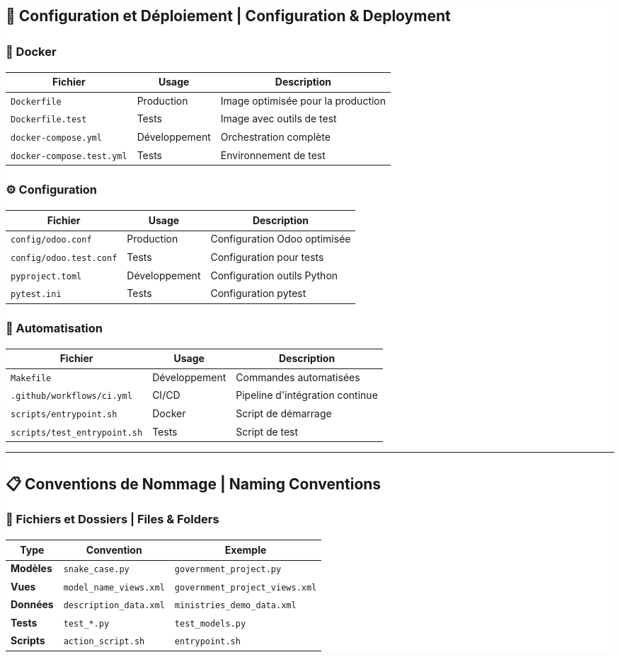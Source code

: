 
## 🔧 Configuration et Déploiement | Configuration & Deployment

### 🐳 Docker

| Fichier | Usage | Description |
|---------|-------|-------------|
| `Dockerfile` | Production | Image optimisée pour la production |
| `Dockerfile.test` | Tests | Image avec outils de test |
| `docker-compose.yml` | Développement | Orchestration complète |
| `docker-compose.test.yml` | Tests | Environnement de test |

### ⚙️ Configuration

| Fichier | Usage | Description |
|---------|-------|-------------|
| `config/odoo.conf` | Production | Configuration Odoo optimisée |
| `config/odoo.test.conf` | Tests | Configuration pour tests |
| `pyproject.toml` | Développement | Configuration outils Python |
| `pytest.ini` | Tests | Configuration pytest |

### 🔨 Automatisation

| Fichier | Usage | Description |
|---------|-------|-------------|
| `Makefile` | Développement | Commandes automatisées |
| `.github/workflows/ci.yml` | CI/CD | Pipeline d'intégration continue |
| `scripts/entrypoint.sh` | Docker | Script de démarrage |
| `scripts/test_entrypoint.sh` | Tests | Script de test |

---

## 📋 Conventions de Nommage | Naming Conventions

### 📁 Fichiers et Dossiers | Files & Folders

| Type | Convention | Exemple |
|------|------------|---------|
| **Modèles** | `snake_case.py` | `government_project.py` |
| **Vues** | `model_name_views.xml` | `government_project_views.xml` |
| **Données** | `description_data.xml` | `ministries_demo_data.xml` |
| **Tests** | `test_*.py` | `test_models.py` |
| **Scripts** | `action_script.sh` | `entrypoint.sh` |
